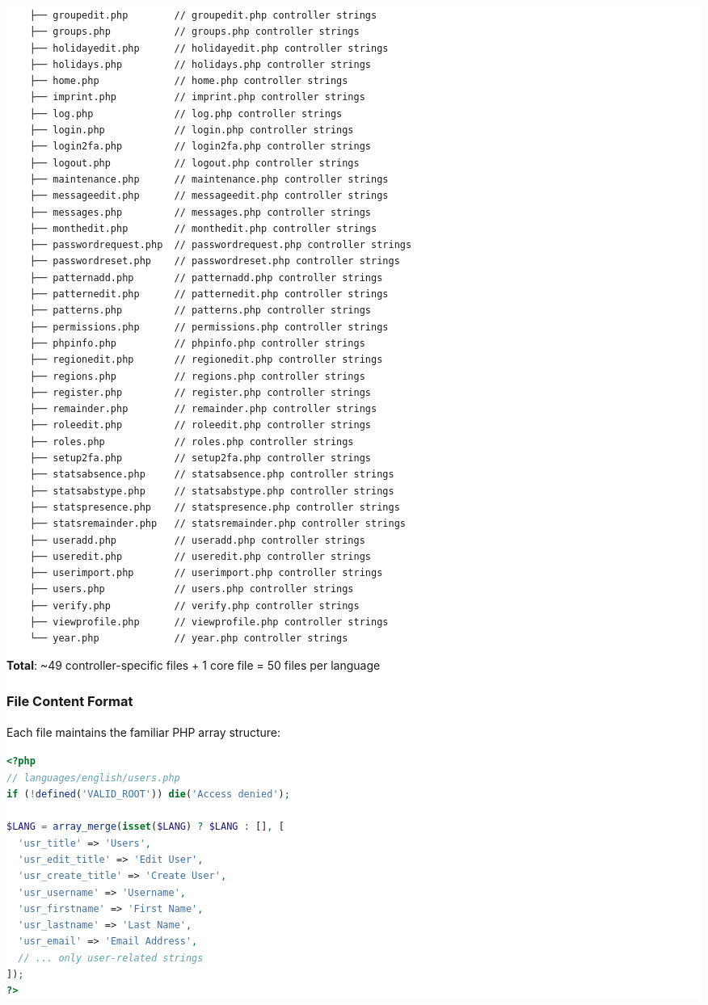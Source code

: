 ```
    ├── groupedit.php        // groupedit.php controller strings
    ├── groups.php           // groups.php controller strings
    ├── holidayedit.php      // holidayedit.php controller strings
    ├── holidays.php         // holidays.php controller strings
    ├── home.php             // home.php controller strings
    ├── imprint.php          // imprint.php controller strings
    ├── log.php              // log.php controller strings
    ├── login.php            // login.php controller strings
    ├── login2fa.php         // login2fa.php controller strings
    ├── logout.php           // logout.php controller strings
    ├── maintenance.php      // maintenance.php controller strings
    ├── messageedit.php      // messageedit.php controller strings
    ├── messages.php         // messages.php controller strings
    ├── monthedit.php        // monthedit.php controller strings
    ├── passwordrequest.php  // passwordrequest.php controller strings
    ├── passwordreset.php    // passwordreset.php controller strings
    ├── patternadd.php       // patternadd.php controller strings
    ├── patternedit.php      // patternedit.php controller strings
    ├── patterns.php         // patterns.php controller strings
    ├── permissions.php      // permissions.php controller strings
    ├── phpinfo.php          // phpinfo.php controller strings
    ├── regionedit.php       // regionedit.php controller strings
    ├── regions.php          // regions.php controller strings
    ├── register.php         // register.php controller strings
    ├── remainder.php        // remainder.php controller strings
    ├── roleedit.php         // roleedit.php controller strings
    ├── roles.php            // roles.php controller strings
    ├── setup2fa.php         // setup2fa.php controller strings
    ├── statsabsence.php     // statsabsence.php controller strings
    ├── statsabstype.php     // statsabstype.php controller strings
    ├── statspresence.php    // statspresence.php controller strings
    ├── statsremainder.php   // statsremainder.php controller strings
    ├── useradd.php          // useradd.php controller strings
    ├── useredit.php         // useredit.php controller strings
    ├── userimport.php       // userimport.php controller strings
    ├── users.php            // users.php controller strings
    ├── verify.php           // verify.php controller strings
    ├── viewprofile.php      // viewprofile.php controller strings
    └── year.php             // year.php controller strings
```
**Total**: ~49 controller-specific files + 1 core file = 50 files per language

### File Content Format
Each file maintains the familiar PHP array structure:
```php
<?php
// languages/english/users.php
if (!defined('VALID_ROOT')) die('Access denied');

$LANG = array_merge(isset($LANG) ? $LANG : [], [
  'usr_title' => 'Users',
  'usr_edit_title' => 'Edit User',
  'usr_create_title' => 'Create User',
  'usr_username' => 'Username',
  'usr_firstname' => 'First Name',
  'usr_lastname' => 'Last Name',
  'usr_email' => 'Email Address',
  // ... only user-related strings
]);
?>
```
